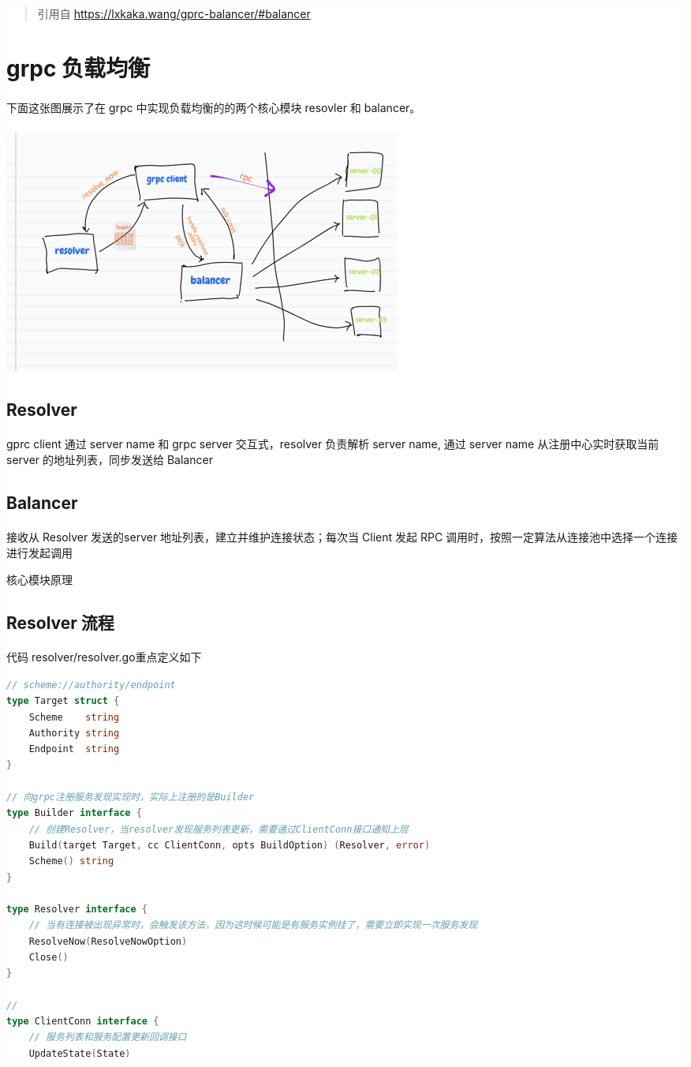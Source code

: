 
> 引用自
> https://lxkaka.wang/gprc-balancer/#balancer

# grpc 负载均衡
下面这张图展示了在 grpc 中实现负载均衡的的两个核心模块 resovler 和 balancer。

![img_1.png](./img_1.png)


## Resolver
gprc client 通过 server name 和 grpc server 交互式，resolver 负责解析 server name, 通过 server name 从注册中心实时获取当前 server 的地址列表，同步发送给 Balancer

## Balancer
接收从 Resolver 发送的server 地址列表，建立并维护连接状态；每次当 Client 发起 RPC 调用时，按照一定算法从连接池中选择一个连接进行发起调用

核心模块原理
## Resolver 流程

代码 resolver/resolver.go重点定义如下
```go
// scheme://authority/endpoint
type Target struct {
	Scheme    string
	Authority string
	Endpoint  string
}

// 向grpc注册服务发现实现时，实际上注册的是Builder
type Builder interface {
    // 创建Resolver，当resolver发现服务列表更新，需要通过ClientConn接口通知上层
	Build(target Target, cc ClientConn, opts BuildOption) (Resolver, error)
	Scheme() string
}

type Resolver interface {
    // 当有连接被出现异常时，会触发该方法，因为这时候可能是有服务实例挂了，需要立即实现一次服务发现
	ResolveNow(ResolveNowOption)
	Close()
}

//
type ClientConn interface {
	// 服务列表和服务配置更新回调接口
	UpdateState(State)
```